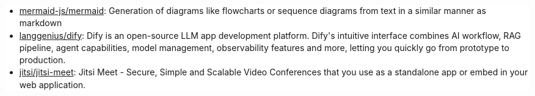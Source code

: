 * [mermaid-js/mermaid](https://github.com/mermaid-js/mermaid): Generation of diagrams like flowcharts or sequence diagrams from text in a similar manner as markdown
* [langgenius/dify](https://github.com/langgenius/dify): Dify is an open-source LLM app development platform. Dify's intuitive interface combines AI workflow, RAG pipeline, agent capabilities, model management, observability features and more, letting you quickly go from prototype to production.
* [jitsi/jitsi-meet](https://github.com/jitsi/jitsi-meet): Jitsi Meet - Secure, Simple and Scalable Video Conferences that you use as a standalone app or embed in your web application.
